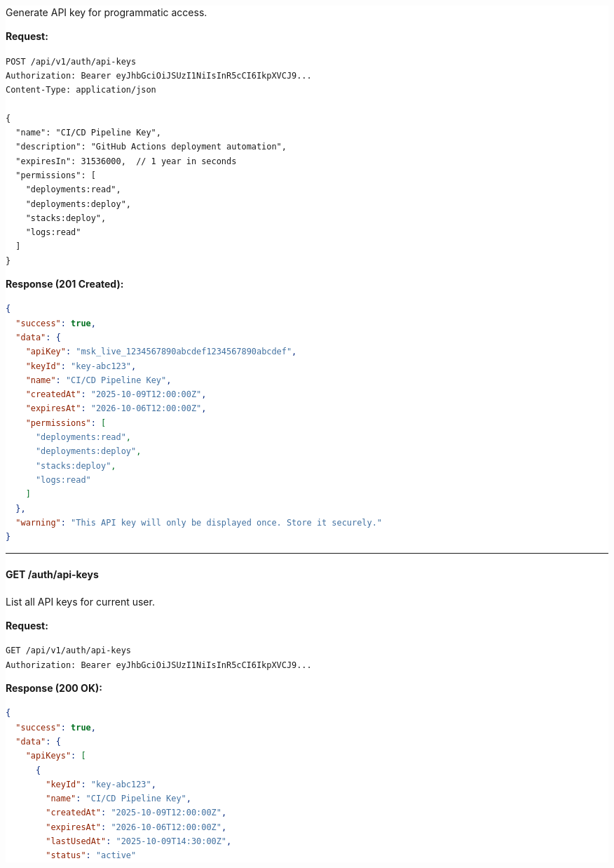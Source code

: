 Generate API key for programmatic access.

**Request:**
```http
POST /api/v1/auth/api-keys
Authorization: Bearer eyJhbGciOiJSUzI1NiIsInR5cCI6IkpXVCJ9...
Content-Type: application/json

{
  "name": "CI/CD Pipeline Key",
  "description": "GitHub Actions deployment automation",
  "expiresIn": 31536000,  // 1 year in seconds
  "permissions": [
    "deployments:read",
    "deployments:deploy",
    "stacks:deploy",
    "logs:read"
  ]
}
```

**Response (201 Created):**
```json
{
  "success": true,
  "data": {
    "apiKey": "msk_live_1234567890abcdef1234567890abcdef",
    "keyId": "key-abc123",
    "name": "CI/CD Pipeline Key",
    "createdAt": "2025-10-09T12:00:00Z",
    "expiresAt": "2026-10-06T12:00:00Z",
    "permissions": [
      "deployments:read",
      "deployments:deploy",
      "stacks:deploy",
      "logs:read"
    ]
  },
  "warning": "This API key will only be displayed once. Store it securely."
}
```

---

#### GET /auth/api-keys

List all API keys for current user.

**Request:**
```http
GET /api/v1/auth/api-keys
Authorization: Bearer eyJhbGciOiJSUzI1NiIsInR5cCI6IkpXVCJ9...
```

**Response (200 OK):**
```json
{
  "success": true,
  "data": {
    "apiKeys": [
      {
        "keyId": "key-abc123",
        "name": "CI/CD Pipeline Key",
        "createdAt": "2025-10-09T12:00:00Z",
        "expiresAt": "2026-10-06T12:00:00Z",
        "lastUsedAt": "2025-10-09T14:30:00Z",
        "status": "active"
```